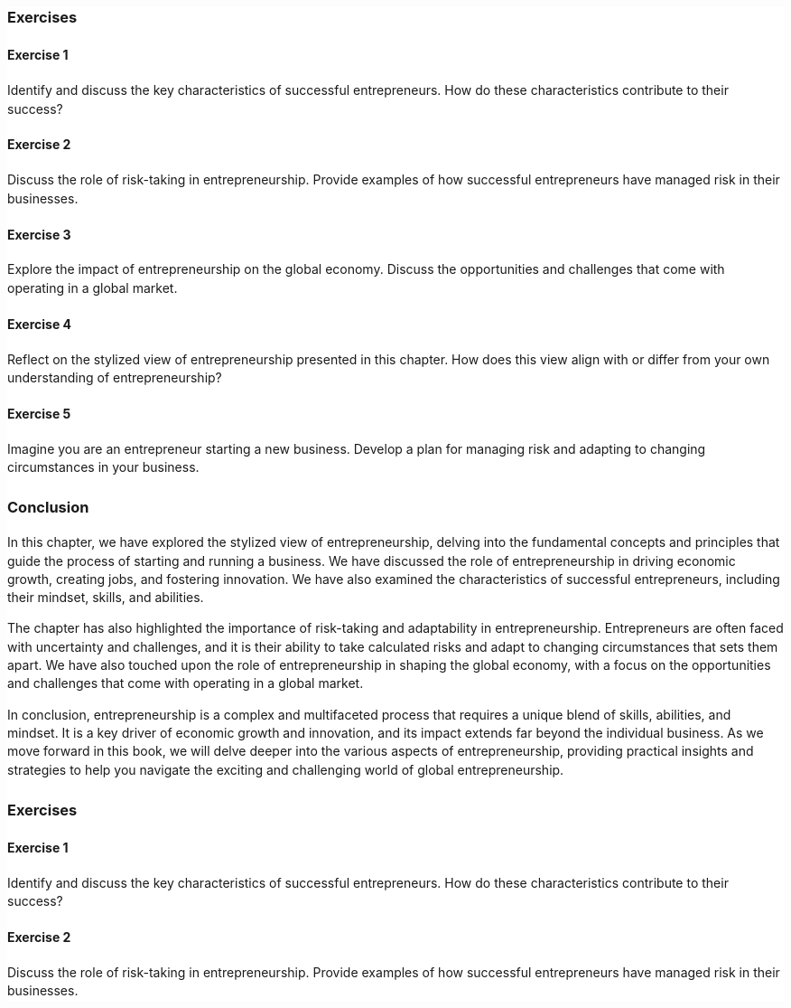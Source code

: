 ### Exercises

#### Exercise 1
Identify and discuss the key characteristics of successful entrepreneurs. How do these characteristics contribute to their success?

#### Exercise 2
Discuss the role of risk-taking in entrepreneurship. Provide examples of how successful entrepreneurs have managed risk in their businesses.

#### Exercise 3
Explore the impact of entrepreneurship on the global economy. Discuss the opportunities and challenges that come with operating in a global market.

#### Exercise 4
Reflect on the stylized view of entrepreneurship presented in this chapter. How does this view align with or differ from your own understanding of entrepreneurship?

#### Exercise 5
Imagine you are an entrepreneur starting a new business. Develop a plan for managing risk and adapting to changing circumstances in your business.

### Conclusion

In this chapter, we have explored the stylized view of entrepreneurship, delving into the fundamental concepts and principles that guide the process of starting and running a business. We have discussed the role of entrepreneurship in driving economic growth, creating jobs, and fostering innovation. We have also examined the characteristics of successful entrepreneurs, including their mindset, skills, and abilities.

The chapter has also highlighted the importance of risk-taking and adaptability in entrepreneurship. Entrepreneurs are often faced with uncertainty and challenges, and it is their ability to take calculated risks and adapt to changing circumstances that sets them apart. We have also touched upon the role of entrepreneurship in shaping the global economy, with a focus on the opportunities and challenges that come with operating in a global market.

In conclusion, entrepreneurship is a complex and multifaceted process that requires a unique blend of skills, abilities, and mindset. It is a key driver of economic growth and innovation, and its impact extends far beyond the individual business. As we move forward in this book, we will delve deeper into the various aspects of entrepreneurship, providing practical insights and strategies to help you navigate the exciting and challenging world of global entrepreneurship.

### Exercises

#### Exercise 1
Identify and discuss the key characteristics of successful entrepreneurs. How do these characteristics contribute to their success?

#### Exercise 2
Discuss the role of risk-taking in entrepreneurship. Provide examples of how successful entrepreneurs have managed risk in their businesses.
